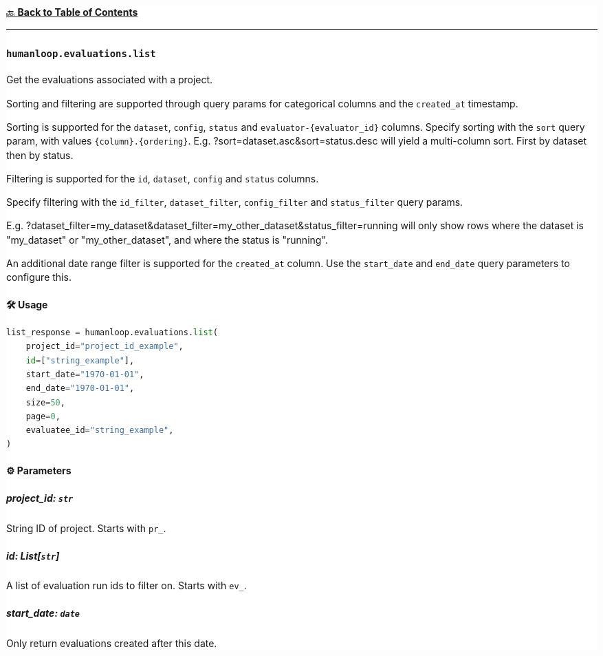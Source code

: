 [🔙 **Back to Table of Contents**](#table-of-contents)

---

### `humanloop.evaluations.list`<a id="humanloopevaluationslist"></a>

Get the evaluations associated with a project.

Sorting and filtering are supported through query params for categorical columns
and the `created_at` timestamp.

Sorting is supported for the `dataset`, `config`, `status` and `evaluator-{evaluator_id}` columns.
Specify sorting with the `sort` query param, with values `{column}.{ordering}`.
E.g. ?sort=dataset.asc&sort=status.desc will yield a multi-column sort. First by dataset then by status.

Filtering is supported for the `id`, `dataset`, `config` and `status` columns.

Specify filtering with the `id_filter`, `dataset_filter`, `config_filter` and `status_filter` query params.

E.g. ?dataset_filter=my_dataset&dataset_filter=my_other_dataset&status_filter=running
will only show rows where the dataset is "my_dataset" or "my_other_dataset", and where the status is "running".

An additional date range filter is supported for the `created_at` column. Use the `start_date` and `end_date`
query parameters to configure this.

#### 🛠️ Usage<a id="🛠️-usage"></a>

```python
list_response = humanloop.evaluations.list(
    project_id="project_id_example",
    id=["string_example"],
    start_date="1970-01-01",
    end_date="1970-01-01",
    size=50,
    page=0,
    evaluatee_id="string_example",
)
```

#### ⚙️ Parameters<a id="⚙️-parameters"></a>

##### project_id: `str`<a id="project_id-str"></a>

String ID of project. Starts with `pr_`.

##### id: List[`str`]<a id="id-liststr"></a>

A list of evaluation run ids to filter on. Starts with `ev_`.

##### start_date: `date`<a id="start_date-date"></a>

Only return evaluations created after this date.
